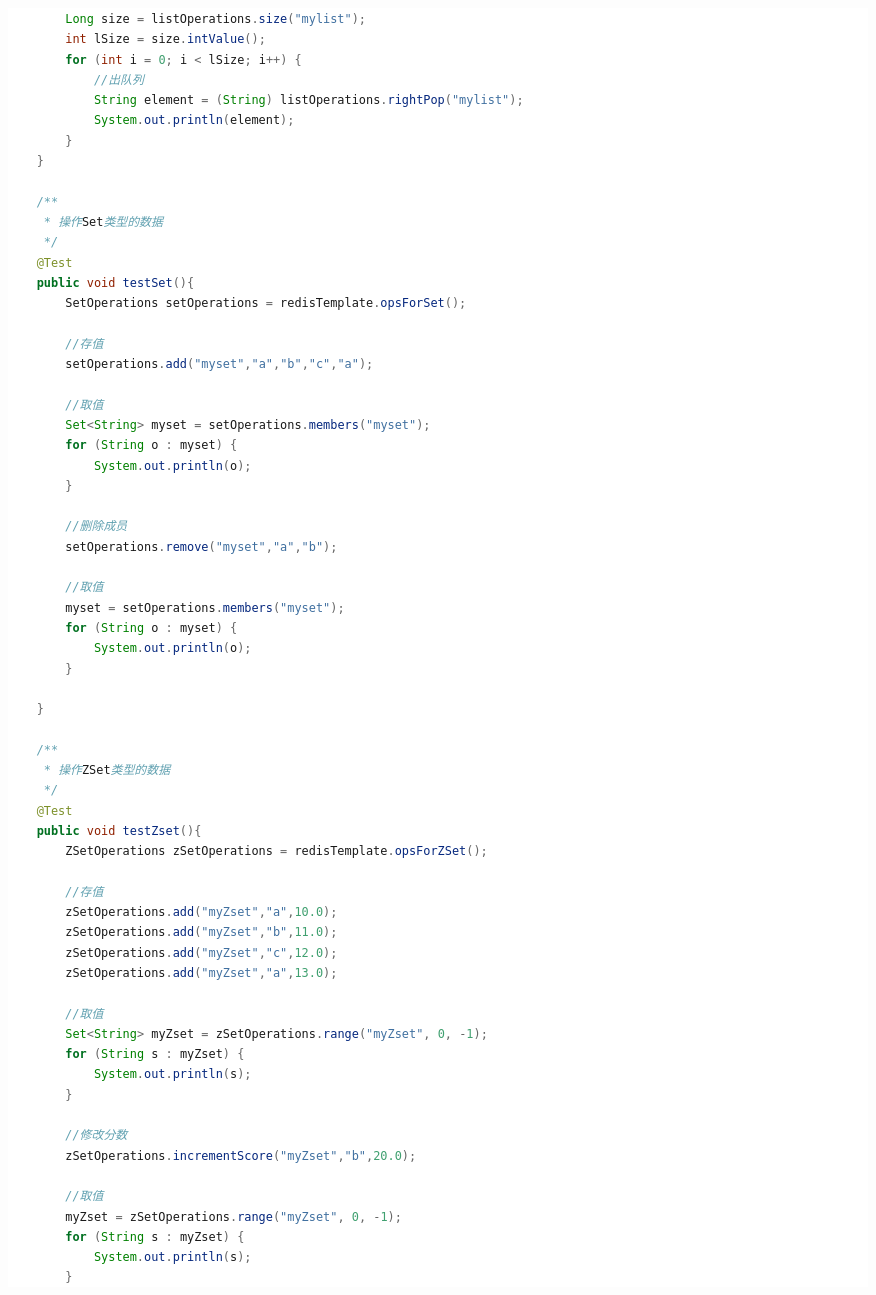 ```java
        Long size = listOperations.size("mylist");
        int lSize = size.intValue();
        for (int i = 0; i < lSize; i++) {
            //出队列
            String element = (String) listOperations.rightPop("mylist");
            System.out.println(element);
        }
    }

    /**
     * 操作Set类型的数据
     */
    @Test
    public void testSet(){
        SetOperations setOperations = redisTemplate.opsForSet();

        //存值
        setOperations.add("myset","a","b","c","a");

        //取值
        Set<String> myset = setOperations.members("myset");
        for (String o : myset) {
            System.out.println(o);
        }

        //删除成员
        setOperations.remove("myset","a","b");

        //取值
        myset = setOperations.members("myset");
        for (String o : myset) {
            System.out.println(o);
        }

    }

    /**
     * 操作ZSet类型的数据
     */
    @Test
    public void testZset(){
        ZSetOperations zSetOperations = redisTemplate.opsForZSet();

        //存值
        zSetOperations.add("myZset","a",10.0);
        zSetOperations.add("myZset","b",11.0);
        zSetOperations.add("myZset","c",12.0);
        zSetOperations.add("myZset","a",13.0);

        //取值
        Set<String> myZset = zSetOperations.range("myZset", 0, -1);
        for (String s : myZset) {
            System.out.println(s);
        }

        //修改分数
        zSetOperations.incrementScore("myZset","b",20.0);

        //取值
        myZset = zSetOperations.range("myZset", 0, -1);
        for (String s : myZset) {
            System.out.println(s);
        }
```